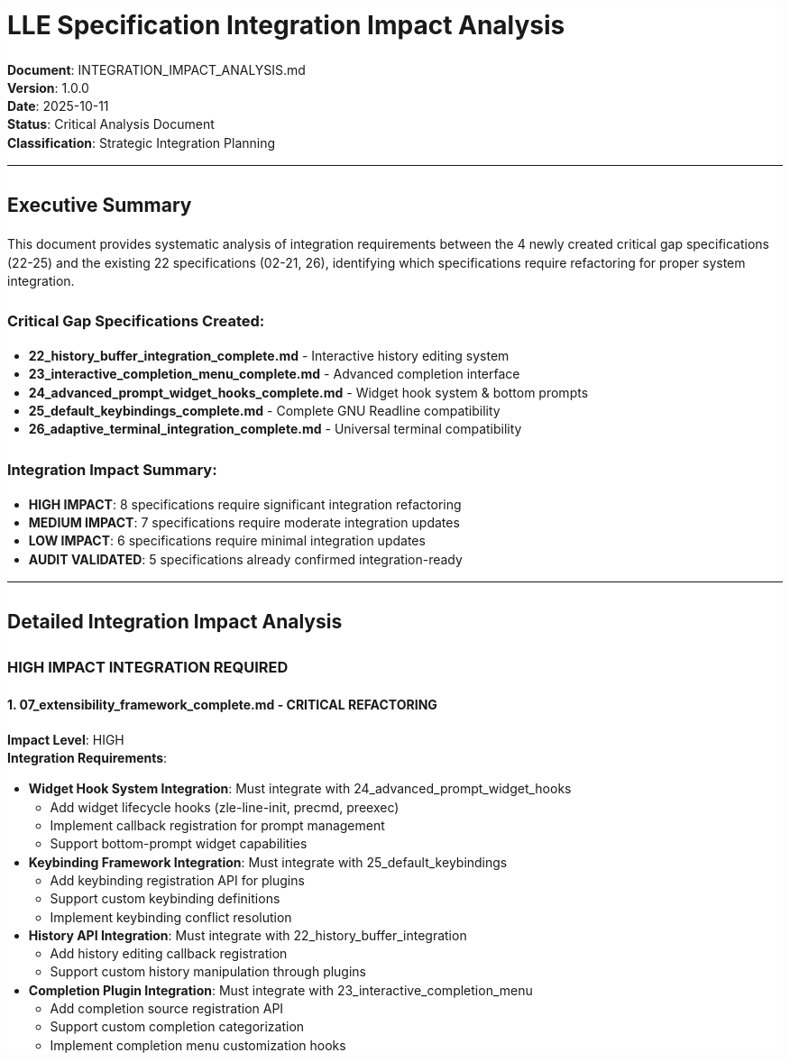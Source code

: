 # LLE Specification Integration Impact Analysis

**Document**: INTEGRATION_IMPACT_ANALYSIS.md  
**Version**: 1.0.0  
**Date**: 2025-10-11  
**Status**: Critical Analysis Document  
**Classification**: Strategic Integration Planning  

---

## Executive Summary

This document provides systematic analysis of integration requirements between the 4 newly created critical gap specifications (22-25) and the existing 22 specifications (02-21, 26), identifying which specifications require refactoring for proper system integration.

### Critical Gap Specifications Created:
- **22_history_buffer_integration_complete.md** - Interactive history editing system
- **23_interactive_completion_menu_complete.md** - Advanced completion interface  
- **24_advanced_prompt_widget_hooks_complete.md** - Widget hook system & bottom prompts
- **25_default_keybindings_complete.md** - Complete GNU Readline compatibility
- **26_adaptive_terminal_integration_complete.md** - Universal terminal compatibility

### Integration Impact Summary:
- **HIGH IMPACT**: 8 specifications require significant integration refactoring
- **MEDIUM IMPACT**: 7 specifications require moderate integration updates
- **LOW IMPACT**: 6 specifications require minimal integration updates
- **AUDIT VALIDATED**: 5 specifications already confirmed integration-ready

---

## Detailed Integration Impact Analysis

### HIGH IMPACT INTEGRATION REQUIRED

#### 1. **07_extensibility_framework_complete.md** - CRITICAL REFACTORING
**Impact Level**: HIGH  
**Integration Requirements**:
- **Widget Hook System Integration**: Must integrate with 24_advanced_prompt_widget_hooks
  - Add widget lifecycle hooks (zle-line-init, precmd, preexec)
  - Implement callback registration for prompt management
  - Support bottom-prompt widget capabilities
- **Keybinding Framework Integration**: Must integrate with 25_default_keybindings
  - Add keybinding registration API for plugins
  - Support custom keybinding definitions
  - Implement keybinding conflict resolution
- **History API Integration**: Must integrate with 22_history_buffer_integration
  - Add history editing callback registration
  - Support custom history manipulation through plugins
- **Completion Plugin Integration**: Must integrate with 23_interactive_completion_menu
  - Add completion source registration API
  - Support custom completion categorization
  - Implement completion menu customization hooks
